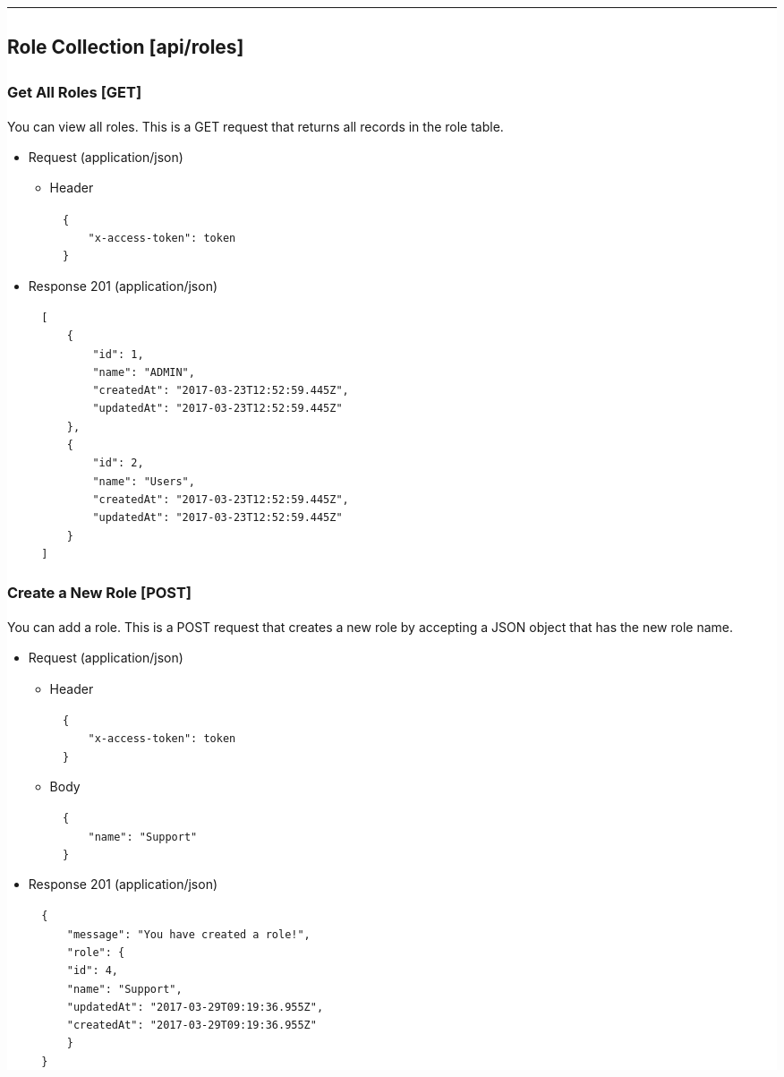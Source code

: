 ----------------------------------------------------------------------------------

## Role Collection [api/roles]

### Get All Roles [GET]

You can view all roles. This is a GET request that returns all records in the
role table.

+ Request (application/json)

    + Header

            {
                "x-access-token": token
            }

+ Response 201 (application/json)

        [
            {
                "id": 1,
                "name": "ADMIN",
                "createdAt": "2017-03-23T12:52:59.445Z",
                "updatedAt": "2017-03-23T12:52:59.445Z"
            },
            {
                "id": 2,
                "name": "Users",
                "createdAt": "2017-03-23T12:52:59.445Z",
                "updatedAt": "2017-03-23T12:52:59.445Z"
            }
        ]

### Create a New Role [POST]

You can add a role. This is a POST request that creates a new role
by accepting a JSON object that has the new role name.


+ Request (application/json)

    + Header

            {
                "x-access-token": token
            }

    + Body

            {
                "name": "Support"
            }

+ Response 201 (application/json)

        {
            "message": "You have created a role!",
            "role": {
            "id": 4,
            "name": "Support",
            "updatedAt": "2017-03-29T09:19:36.955Z",
            "createdAt": "2017-03-29T09:19:36.955Z"
            }
        }
